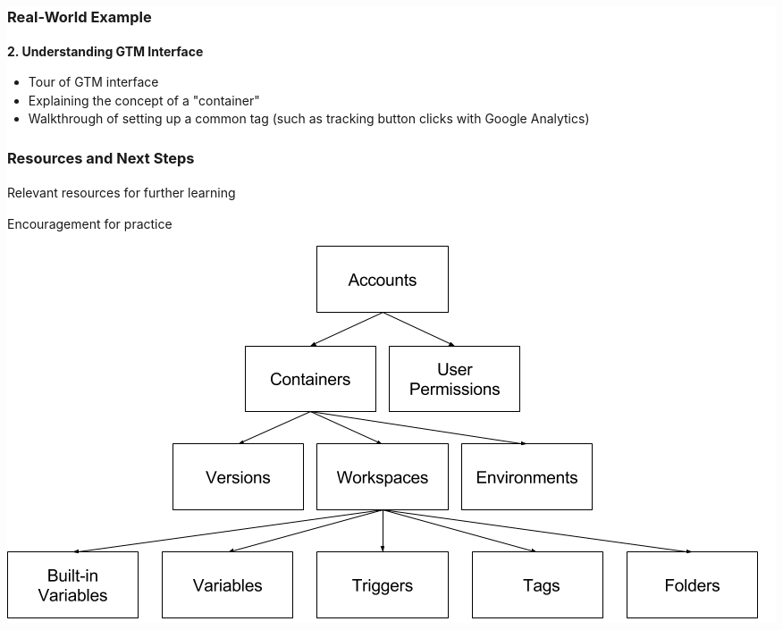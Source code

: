 ### **Real-World Example**

**2. Understanding GTM Interface**

- Tour of GTM interface
- Explaining the concept of a "container"
- Walkthrough of setting up a common tag (such as tracking button clicks with Google Analytics)

### **Resources and Next Steps**

Relevant resources for further learning

Encouragement for practice

 

![gtm-hierarchy-workspaces.png](Google%20Tag%20Manager%20101%2014d7dee22b17816fb811e1d669727439/gtm-hierarchy-workspaces.png)
